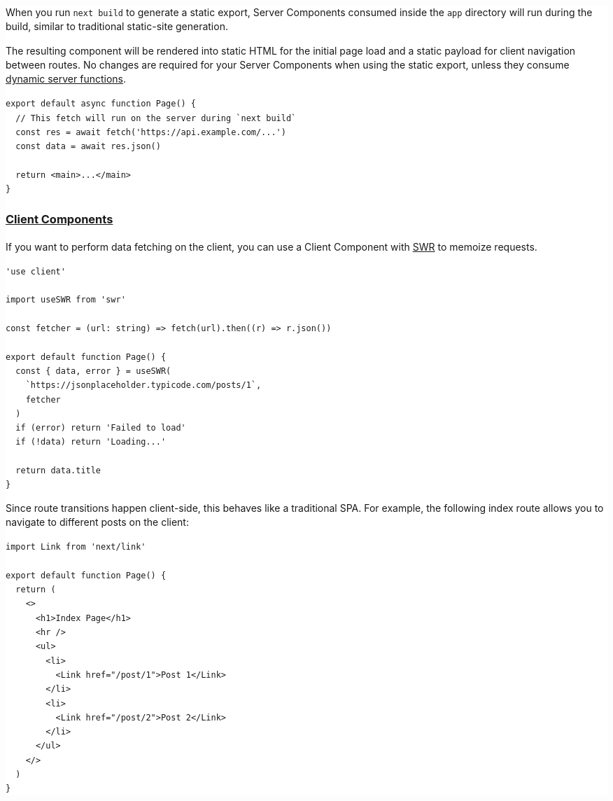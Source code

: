 When you run `next build` to generate a static export, Server Components consumed inside the `app` directory will run during the build, similar to traditional static-site generation.

The resulting component will be rendered into static HTML for the initial page load and a static payload for client navigation between routes. No changes are required for your Server Components when using the static export, unless they consume [dynamic server functions](#unsupported-features).

    export default async function Page() {
      // This fetch will run on the server during `next build`
      const res = await fetch('https://api.example.com/...')
      const data = await res.json()
     
      return <main>...</main>
    }

### [Client Components](#client-components)

If you want to perform data fetching on the client, you can use a Client Component with [SWR](https://github.com/vercel/swr) to memoize requests.

    'use client'
     
    import useSWR from 'swr'
     
    const fetcher = (url: string) => fetch(url).then((r) => r.json())
     
    export default function Page() {
      const { data, error } = useSWR(
        `https://jsonplaceholder.typicode.com/posts/1`,
        fetcher
      )
      if (error) return 'Failed to load'
      if (!data) return 'Loading...'
     
      return data.title
    }

Since route transitions happen client-side, this behaves like a traditional SPA. For example, the following index route allows you to navigate to different posts on the client:

    import Link from 'next/link'
     
    export default function Page() {
      return (
        <>
          <h1>Index Page</h1>
          <hr />
          <ul>
            <li>
              <Link href="/post/1">Post 1</Link>
            </li>
            <li>
              <Link href="/post/2">Post 2</Link>
            </li>
          </ul>
        </>
      )
    }
